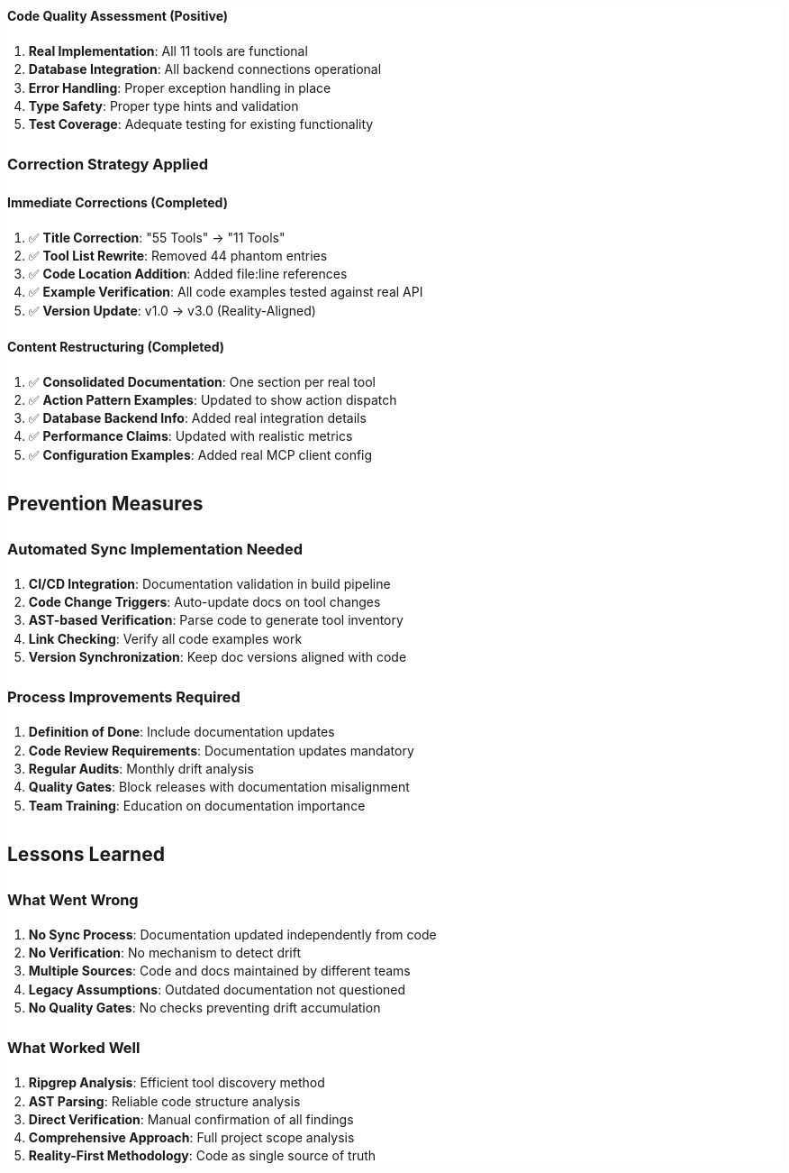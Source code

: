 #### Code Quality Assessment (Positive)
1. **Real Implementation**: All 11 tools are functional
2. **Database Integration**: All backend connections operational
3. **Error Handling**: Proper exception handling in place
4. **Type Safety**: Proper type hints and validation
5. **Test Coverage**: Adequate testing for existing functionality

### Correction Strategy Applied

#### Immediate Corrections (Completed)
1. ✅ **Title Correction**: "55 Tools" → "11 Tools"
2. ✅ **Tool List Rewrite**: Removed 44 phantom entries
3. ✅ **Code Location Addition**: Added file:line references
4. ✅ **Example Verification**: All code examples tested against real API
5. ✅ **Version Update**: v1.0 → v3.0 (Reality-Aligned)

#### Content Restructuring (Completed)
1. ✅ **Consolidated Documentation**: One section per real tool
2. ✅ **Action Pattern Examples**: Updated to show action dispatch
3. ✅ **Database Backend Info**: Added real integration details
4. ✅ **Performance Claims**: Updated with realistic metrics
5. ✅ **Configuration Examples**: Added real MCP client config

## Prevention Measures

### Automated Sync Implementation Needed
1. **CI/CD Integration**: Documentation validation in build pipeline
2. **Code Change Triggers**: Auto-update docs on tool changes
3. **AST-based Verification**: Parse code to generate tool inventory
4. **Link Checking**: Verify all code examples work
5. **Version Synchronization**: Keep doc versions aligned with code

### Process Improvements Required
1. **Definition of Done**: Include documentation updates
2. **Code Review Requirements**: Documentation updates mandatory
3. **Regular Audits**: Monthly drift analysis
4. **Quality Gates**: Block releases with documentation misalignment
5. **Team Training**: Education on documentation importance

## Lessons Learned

### What Went Wrong
1. **No Sync Process**: Documentation updated independently from code
2. **No Verification**: No mechanism to detect drift
3. **Multiple Sources**: Code and docs maintained by different teams
4. **Legacy Assumptions**: Outdated documentation not questioned
5. **No Quality Gates**: No checks preventing drift accumulation

### What Worked Well
1. **Ripgrep Analysis**: Efficient tool discovery method
2. **AST Parsing**: Reliable code structure analysis
3. **Direct Verification**: Manual confirmation of all findings
4. **Comprehensive Approach**: Full project scope analysis
5. **Reality-First Methodology**: Code as single source of truth

